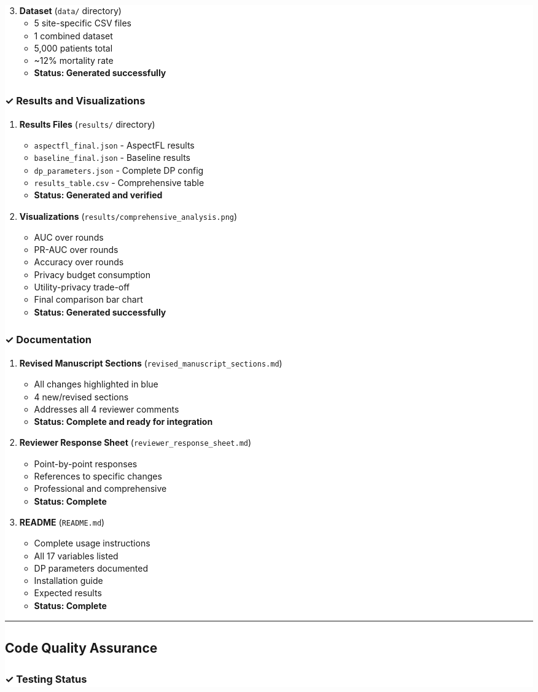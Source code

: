 3. **Dataset** (`data/` directory)
   - 5 site-specific CSV files
   - 1 combined dataset
   - 5,000 patients total
   - ~12% mortality rate
   - **Status: Generated successfully**

### ✓ Results and Visualizations

1. **Results Files** (`results/` directory)
   - `aspectfl_final.json` - AspectFL results
   - `baseline_final.json` - Baseline results
   - `dp_parameters.json` - Complete DP config
   - `results_table.csv` - Comprehensive table
   - **Status: Generated and verified**

2. **Visualizations** (`results/comprehensive_analysis.png`)
   - AUC over rounds
   - PR-AUC over rounds
   - Accuracy over rounds
   - Privacy budget consumption
   - Utility-privacy trade-off
   - Final comparison bar chart
   - **Status: Generated successfully**

### ✓ Documentation

1. **Revised Manuscript Sections** (`revised_manuscript_sections.md`)
   - All changes highlighted in blue
   - 4 new/revised sections
   - Addresses all 4 reviewer comments
   - **Status: Complete and ready for integration**

2. **Reviewer Response Sheet** (`reviewer_response_sheet.md`)
   - Point-by-point responses
   - References to specific changes
   - Professional and comprehensive
   - **Status: Complete**

3. **README** (`README.md`)
   - Complete usage instructions
   - All 17 variables listed
   - DP parameters documented
   - Installation guide
   - Expected results
   - **Status: Complete**

---

## Code Quality Assurance

### ✓ Testing Status
